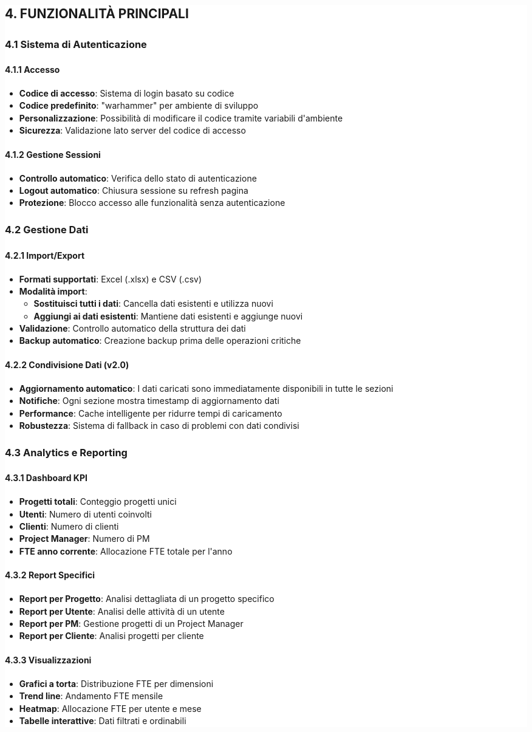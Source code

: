 ## 4. FUNZIONALITÀ PRINCIPALI

### 4.1 Sistema di Autenticazione

#### 4.1.1 Accesso
- **Codice di accesso**: Sistema di login basato su codice
- **Codice predefinito**: "warhammer" per ambiente di sviluppo
- **Personalizzazione**: Possibilità di modificare il codice tramite variabili d'ambiente
- **Sicurezza**: Validazione lato server del codice di accesso

#### 4.1.2 Gestione Sessioni
- **Controllo automatico**: Verifica dello stato di autenticazione
- **Logout automatico**: Chiusura sessione su refresh pagina
- **Protezione**: Blocco accesso alle funzionalità senza autenticazione

### 4.2 Gestione Dati

#### 4.2.1 Import/Export
- **Formati supportati**: Excel (.xlsx) e CSV (.csv)
- **Modalità import**:
  - **Sostituisci tutti i dati**: Cancella dati esistenti e utilizza nuovi
  - **Aggiungi ai dati esistenti**: Mantiene dati esistenti e aggiunge nuovi
- **Validazione**: Controllo automatico della struttura dei dati
- **Backup automatico**: Creazione backup prima delle operazioni critiche

#### 4.2.2 Condivisione Dati (v2.0)
- **Aggiornamento automatico**: I dati caricati sono immediatamente disponibili in tutte le sezioni
- **Notifiche**: Ogni sezione mostra timestamp di aggiornamento dati
- **Performance**: Cache intelligente per ridurre tempi di caricamento
- **Robustezza**: Sistema di fallback in caso di problemi con dati condivisi

### 4.3 Analytics e Reporting

#### 4.3.1 Dashboard KPI
- **Progetti totali**: Conteggio progetti unici
- **Utenti**: Numero di utenti coinvolti
- **Clienti**: Numero di clienti
- **Project Manager**: Numero di PM
- **FTE anno corrente**: Allocazione FTE totale per l'anno

#### 4.3.2 Report Specifici
- **Report per Progetto**: Analisi dettagliata di un progetto specifico
- **Report per Utente**: Analisi delle attività di un utente
- **Report per PM**: Gestione progetti di un Project Manager
- **Report per Cliente**: Analisi progetti per cliente

#### 4.3.3 Visualizzazioni
- **Grafici a torta**: Distribuzione FTE per dimensioni
- **Trend line**: Andamento FTE mensile
- **Heatmap**: Allocazione FTE per utente e mese
- **Tabelle interattive**: Dati filtrati e ordinabili
